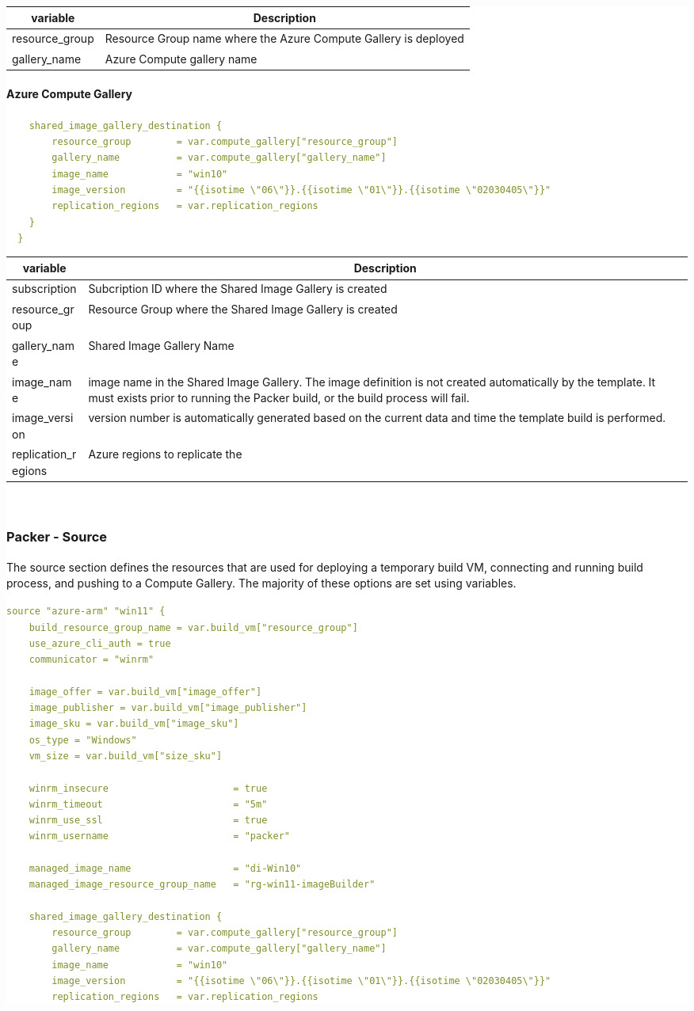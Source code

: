 |variable|Description|
|---|---|
|resource_group|Resource Group name where the Azure Compute Gallery is deployed|
|gallery_name|Azure Compute gallery name|

#### Azure Compute Gallery

```yaml
    shared_image_gallery_destination {
        resource_group        = var.compute_gallery["resource_group"]
        gallery_name          = var.compute_gallery["gallery_name"]
        image_name            = "win10"
        image_version         = "{{isotime \"06\"}}.{{isotime \"01\"}}.{{isotime \"02030405\"}}"
        replication_regions   = var.replication_regions
    }
  }
```

|variable|Description|
|---|---|
|subscription| Subcription ID where the Shared Image Gallery is created |
|resource_group| Resource Group where the Shared Image Gallery is created |
|gallery_name| Shared Image Gallery Name|
|image_name| image name in the Shared Image Gallery. The image definition is not created automatically by the template. It must exists prior to running the Packer build, or the build process will fail.|
|image_version| version number is automatically generated based on the current data and time the template build is performed.|
|replication_regions| Azure regions to replicate the |

<br />

### Packer - Source

The source section defines the resources that are used for deploying a temporary build VM, connecting and running build process, and pushing to a Compute Gallery. The majority of these options are set using variables.

```yaml
source "azure-arm" "win11" {
    build_resource_group_name = var.build_vm["resource_group"]
    use_azure_cli_auth = true
    communicator = "winrm"
    
    image_offer = var.build_vm["image_offer"]
    image_publisher = var.build_vm["image_publisher"]
    image_sku = var.build_vm["image_sku"]
    os_type = "Windows"
    vm_size = var.build_vm["size_sku"]

    winrm_insecure                      = true
    winrm_timeout                       = "5m"
    winrm_use_ssl                       = true
    winrm_username                      = "packer"

    managed_image_name                  = "di-Win10"
    managed_image_resource_group_name   = "rg-win11-imageBuilder"

    shared_image_gallery_destination {
        resource_group        = var.compute_gallery["resource_group"]
        gallery_name          = var.compute_gallery["gallery_name"]
        image_name            = "win10"
        image_version         = "{{isotime \"06\"}}.{{isotime \"01\"}}.{{isotime \"02030405\"}}"
        replication_regions   = var.replication_regions
```